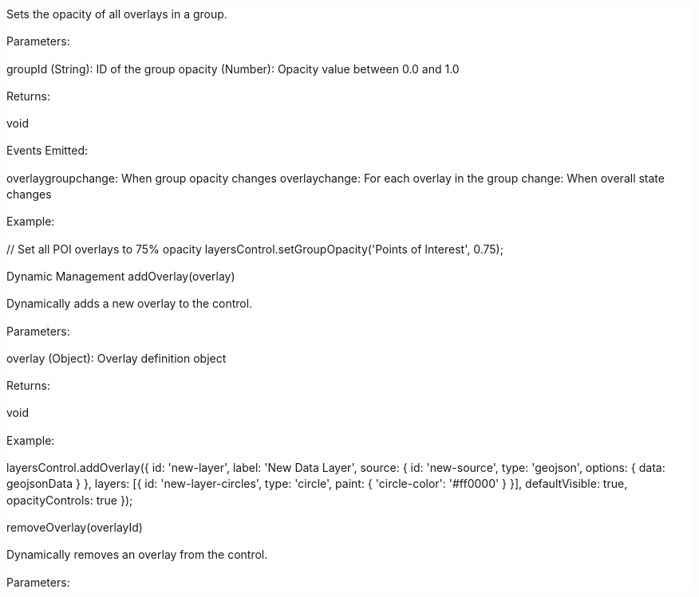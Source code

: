Sets the opacity of all overlays in a group.

Parameters:

groupId (String): ID of the group
opacity (Number): Opacity value between 0.0 and 1.0

Returns:

void

Events Emitted:

overlaygroupchange: When group opacity changes
overlaychange: For each overlay in the group
change: When overall state changes

Example:

// Set all POI overlays to 75% opacity
layersControl.setGroupOpacity('Points of Interest', 0.75);

Dynamic Management
addOverlay(overlay)

Dynamically adds a new overlay to the control.

Parameters:

overlay (Object): Overlay definition object

Returns:

void

Example:

layersControl.addOverlay({
    id: 'new-layer',
    label: 'New Data Layer',
    source: {
        id: 'new-source',
        type: 'geojson',
        options: { data: geojsonData }
    },
    layers: [{
        id: 'new-layer-circles',
        type: 'circle',
        paint: { 'circle-color': '#ff0000' }
    }],
    defaultVisible: true,
    opacityControls: true
});

removeOverlay(overlayId)

Dynamically removes an overlay from the control.

Parameters:
